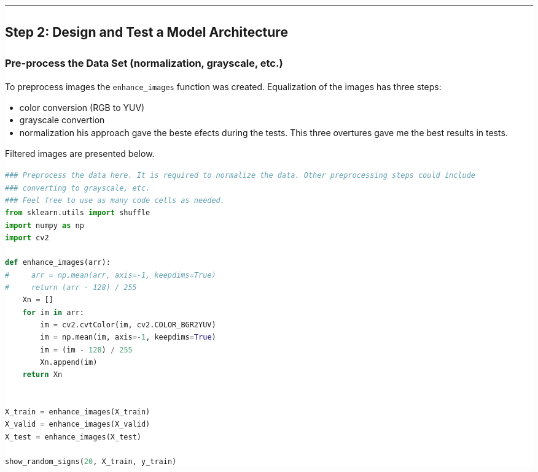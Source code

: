 
----

## Step 2: Design and Test a Model Architecture


### Pre-process the Data Set (normalization, grayscale, etc.)

To preprocess images the `enhance_images` function was created. Equalization of the images has three steps:
 * color conversion (RGB to YUV)
 * grayscale convertion
 * normalization
his approach gave the beste efects during the tests. This three overtures gave me the best results in tests.

Filtered images are presented below.


```python
### Preprocess the data here. It is required to normalize the data. Other preprocessing steps could include 
### converting to grayscale, etc.
### Feel free to use as many code cells as needed.
from sklearn.utils import shuffle
import numpy as np
import cv2

def enhance_images(arr):
#     arr = np.mean(arr, axis=-1, keepdims=True)
#     return (arr - 128) / 255
    Xn = []
    for im in arr:
        im = cv2.cvtColor(im, cv2.COLOR_BGR2YUV)
        im = np.mean(im, axis=-1, keepdims=True)
        im = (im - 128) / 255
        Xn.append(im)
    return Xn


X_train = enhance_images(X_train)
X_valid = enhance_images(X_valid)
X_test = enhance_images(X_test)

show_random_signs(20, X_train, y_train)
```


